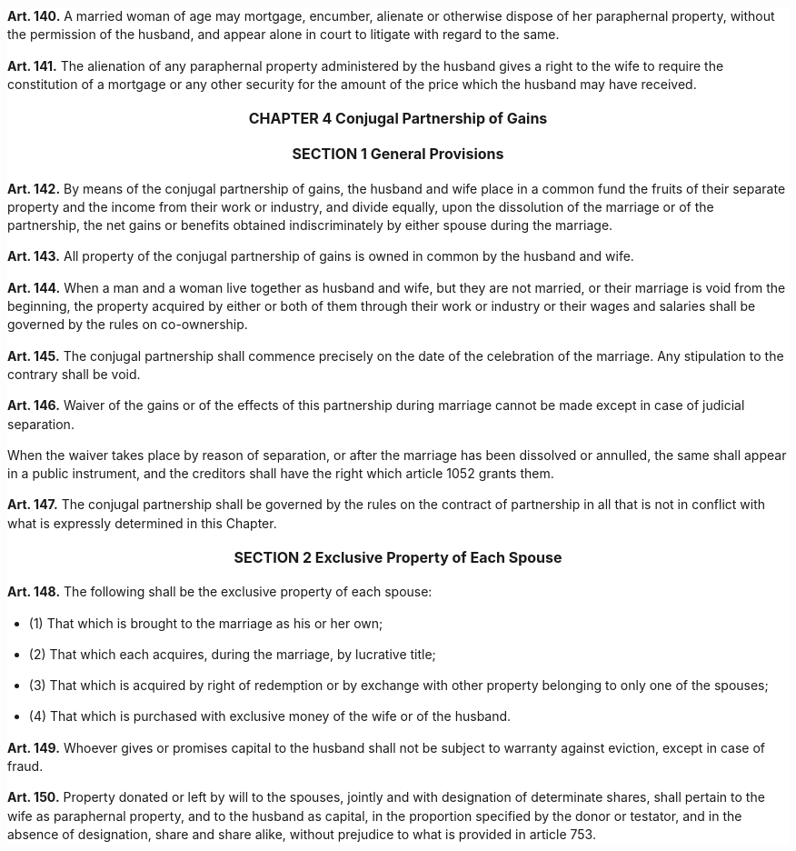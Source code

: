 **Art. 140.** A married woman of age may mortgage, encumber, alienate or otherwise dispose of her paraphernal property, without the permission of the husband, and appear alone in court to litigate with regard to the same.

**Art. 141.** The alienation of any paraphernal property administered by the husband gives a right to the wife to require the constitution of a mortgage or any other security for the amount of the price which the husband may have received.

<p style="text-align:center; font-size: 16px; font-weight: bold;"> CHAPTER 4 Conjugal Partnership of Gains </p>

<p style="text-align:center; font-size: 16px; font-weight: bold;"> SECTION 1 General Provisions </p>

**Art. 142.** By means of the conjugal partnership of gains, the husband and wife place in a common fund the fruits of their separate property and the income from their work or industry, and divide equally, upon the dissolution of the marriage or of the partnership, the net gains or benefits obtained indiscriminately by either spouse during the marriage.

**Art. 143.** All property of the conjugal partnership of gains is owned in common by the husband and wife.

**Art. 144.** When a man and a woman live together as husband and wife, but they are not married, or their marriage is void from the beginning, the property acquired by either or both of them through their work or industry or their wages and salaries shall be governed by the rules on co-ownership.

**Art. 145.** The conjugal partnership shall commence precisely on the date of the celebration of the marriage. Any stipulation to the contrary shall be void.

**Art. 146.** Waiver of the gains or of the effects of this partnership during marriage cannot be made except in case of judicial separation.

When the waiver takes place by reason of separation, or after the marriage has been dissolved or annulled, the same shall appear in a public instrument, and the creditors shall have the right which article 1052 grants them.

**Art. 147.** The conjugal partnership shall be governed by the rules on the contract of partnership in all that is not in conflict with what is expressly determined in this Chapter.

<p style="text-align:center; font-size: 16px; font-weight: bold;"> SECTION 2 Exclusive Property of Each Spouse </p>

**Art. 148.** The following shall be the exclusive property of each spouse:

- (1) That which is brought to the marriage as his or her own;

- (2) That which each acquires, during the marriage, by lucrative title;

- (3) That which is acquired by right of redemption or by exchange with other property belonging to only one of the spouses;

- (4) That which is purchased with exclusive money of the wife or of the husband.

**Art. 149.** Whoever gives or promises capital to the husband shall not be subject to warranty against eviction, except in case of fraud.

**Art. 150.** Property donated or left by will to the spouses, jointly and with designation of determinate shares, shall pertain to the wife as paraphernal property, and to the husband as capital, in the proportion specified by the donor or testator, and in the absence of designation, share and share alike, without prejudice to what is provided in article 753.
